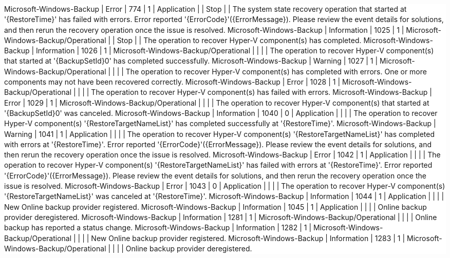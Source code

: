 Microsoft-Windows-Backup  |  Error        |  774       |  1        |  Application                           |        |  Stop    |           |  The system state recovery operation that started at '{RestoreTime}' has failed with errors. Error reported '{ErrorCode}'({ErrorMessage}). Please review the event details for solutions, and then rerun the recovery operation once the issue is resolved.
Microsoft-Windows-Backup  |  Information  |  1025      |  1        |  Microsoft-Windows-Backup/Operational  |        |  Stop    |           |  The operation to recover Hyper-V component(s) has completed.
Microsoft-Windows-Backup  |  Information  |  1026      |  1        |  Microsoft-Windows-Backup/Operational  |        |          |           |  The operation to recover Hyper-V component(s) that started at '{BackupSetId}0' has completed successfully.
Microsoft-Windows-Backup  |  Warning      |  1027      |  1        |  Microsoft-Windows-Backup/Operational  |        |          |           |  The operation to recover Hyper-V component(s) has completed with errors. One or more components may not have been recovered correctly.
Microsoft-Windows-Backup  |  Error        |  1028      |  1        |  Microsoft-Windows-Backup/Operational  |        |          |           |  The operation to recover Hyper-V component(s) has failed with errors.
Microsoft-Windows-Backup  |  Error        |  1029      |  1        |  Microsoft-Windows-Backup/Operational  |        |          |           |  The operation to recover Hyper-V component(s) that started at '{BackupSetId}0' was canceled.
Microsoft-Windows-Backup  |  Information  |  1040      |  0        |  Application                           |        |          |           |  The operation to recover Hyper-V component(s) '{RestoreTargetNameList}' has completed successfully at '{RestoreTime}'.
Microsoft-Windows-Backup  |  Warning      |  1041      |  1        |  Application                           |        |          |           |  The operation to recover Hyper-V component(s) '{RestoreTargetNameList}' has completed with errors at '{RestoreTime}'. Error reported '{ErrorCode}'({ErrorMessage}). Please review the event details for solutions, and then rerun the recovery operation once the issue is resolved.
Microsoft-Windows-Backup  |  Error        |  1042      |  1        |  Application                           |        |          |           |  The operation to recover Hyper-V component(s) '{RestoreTargetNameList}' has failed with errors at '{RestoreTime}'. Error reported '{ErrorCode}'({ErrorMessage}). Please review the event details for solutions, and then rerun the recovery operation once the issue is resolved.
Microsoft-Windows-Backup  |  Error        |  1043      |  0        |  Application                           |        |          |           |  The operation to recover Hyper-V component(s) '{RestoreTargetNameList}' was canceled at '{RestoreTime}'.
Microsoft-Windows-Backup  |  Information  |  1044      |  1        |  Application                           |        |          |           |  New Online backup provider registered.
Microsoft-Windows-Backup  |  Information  |  1045      |  1        |  Application                           |        |          |           |  Online backup provider deregistered.
Microsoft-Windows-Backup  |  Information  |  1281      |  1        |  Microsoft-Windows-Backup/Operational  |        |          |           |  Online backup has reported a status change.
Microsoft-Windows-Backup  |  Information  |  1282      |  1        |  Microsoft-Windows-Backup/Operational  |        |          |           |  New Online backup provider registered.
Microsoft-Windows-Backup  |  Information  |  1283      |  1        |  Microsoft-Windows-Backup/Operational  |        |          |           |  Online backup provider deregistered.